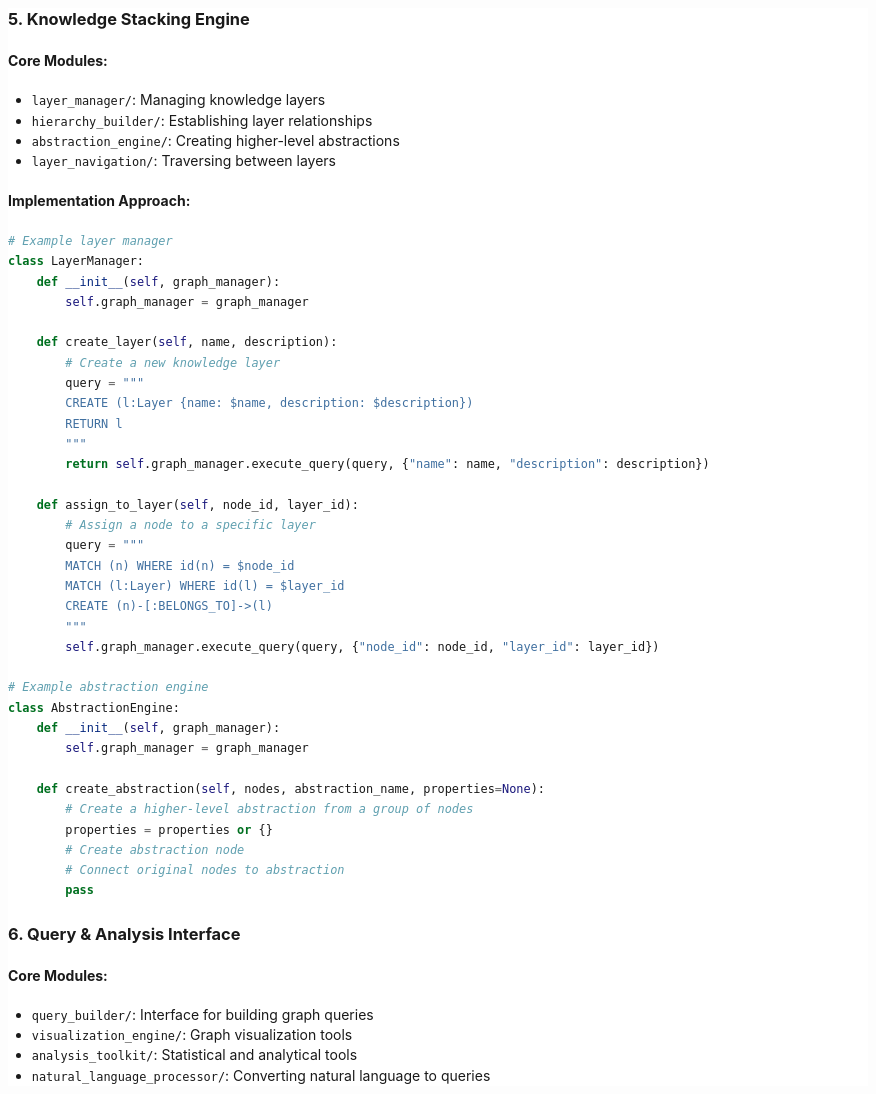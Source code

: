 ### 5. Knowledge Stacking Engine

#### Core Modules:
- `layer_manager/`: Managing knowledge layers
- `hierarchy_builder/`: Establishing layer relationships
- `abstraction_engine/`: Creating higher-level abstractions
- `layer_navigation/`: Traversing between layers

#### Implementation Approach:
```python
# Example layer manager
class LayerManager:
    def __init__(self, graph_manager):
        self.graph_manager = graph_manager
        
    def create_layer(self, name, description):
        # Create a new knowledge layer
        query = """
        CREATE (l:Layer {name: $name, description: $description})
        RETURN l
        """
        return self.graph_manager.execute_query(query, {"name": name, "description": description})
        
    def assign_to_layer(self, node_id, layer_id):
        # Assign a node to a specific layer
        query = """
        MATCH (n) WHERE id(n) = $node_id
        MATCH (l:Layer) WHERE id(l) = $layer_id
        CREATE (n)-[:BELONGS_TO]->(l)
        """
        self.graph_manager.execute_query(query, {"node_id": node_id, "layer_id": layer_id})

# Example abstraction engine
class AbstractionEngine:
    def __init__(self, graph_manager):
        self.graph_manager = graph_manager
        
    def create_abstraction(self, nodes, abstraction_name, properties=None):
        # Create a higher-level abstraction from a group of nodes
        properties = properties or {}
        # Create abstraction node
        # Connect original nodes to abstraction
        pass
```

### 6. Query & Analysis Interface

#### Core Modules:
- `query_builder/`: Interface for building graph queries
- `visualization_engine/`: Graph visualization tools
- `analysis_toolkit/`: Statistical and analytical tools
- `natural_language_processor/`: Converting natural language to queries
